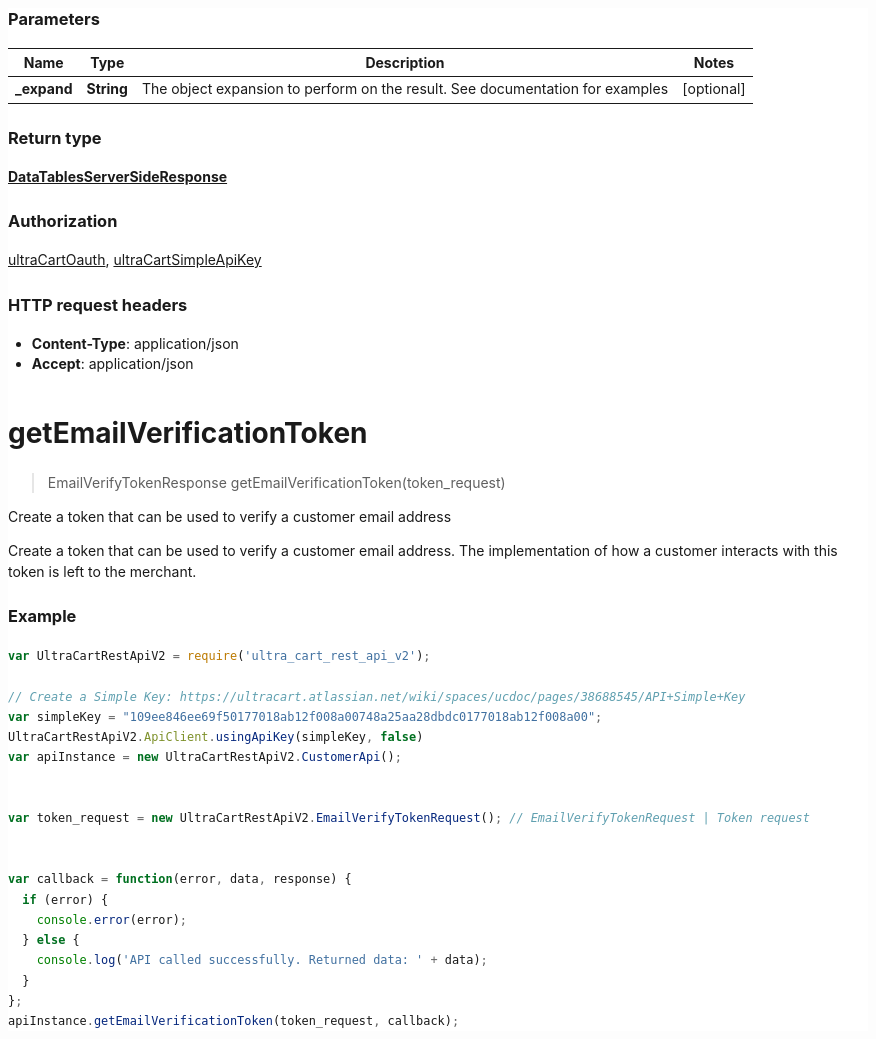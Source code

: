 
### Parameters

Name | Type | Description  | Notes
------------- | ------------- | ------------- | -------------
 **_expand** | **String**| The object expansion to perform on the result.  See documentation for examples | [optional] 

### Return type

[**DataTablesServerSideResponse**](DataTablesServerSideResponse.md)

### Authorization

[ultraCartOauth](../README.md#ultraCartOauth), [ultraCartSimpleApiKey](../README.md#ultraCartSimpleApiKey)

### HTTP request headers

 - **Content-Type**: application/json
 - **Accept**: application/json

<a name="getEmailVerificationToken"></a>
# **getEmailVerificationToken**
> EmailVerifyTokenResponse getEmailVerificationToken(token_request)

Create a token that can be used to verify a customer email address

Create a token that can be used to verify a customer email address.  The implementation of how a customer interacts with this token is left to the merchant. 

### Example
```javascript
var UltraCartRestApiV2 = require('ultra_cart_rest_api_v2');

// Create a Simple Key: https://ultracart.atlassian.net/wiki/spaces/ucdoc/pages/38688545/API+Simple+Key
var simpleKey = "109ee846ee69f50177018ab12f008a00748a25aa28dbdc0177018ab12f008a00";
UltraCartRestApiV2.ApiClient.usingApiKey(simpleKey, false)
var apiInstance = new UltraCartRestApiV2.CustomerApi();


var token_request = new UltraCartRestApiV2.EmailVerifyTokenRequest(); // EmailVerifyTokenRequest | Token request


var callback = function(error, data, response) {
  if (error) {
    console.error(error);
  } else {
    console.log('API called successfully. Returned data: ' + data);
  }
};
apiInstance.getEmailVerificationToken(token_request, callback);
```
